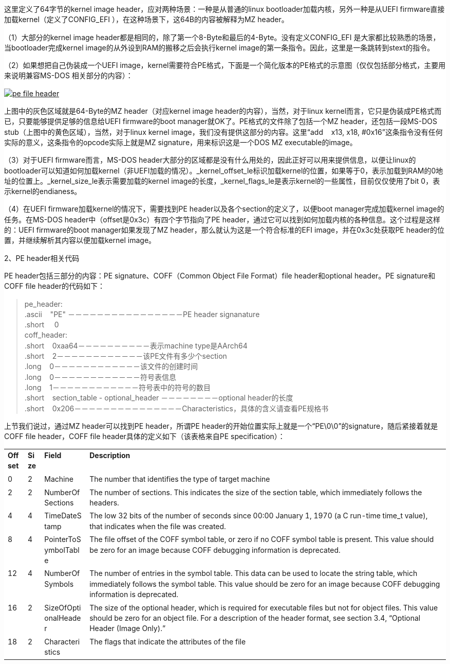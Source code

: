 这里定义了64字节的kernel image header，应对两种场景：一种是从普通的linux bootloader加载内核，另外一种是从UEFI firmware直接加载kernel（定义了CONFIG_EFI ），在这种场景下，这64B的内容被解释为MZ header。

（1）大部分的kernel image header都是相同的，除了第一个8-Byte和最后的4-Byte。没有定义CONFIG_EFI 是大家都比较熟悉的场景，当bootloader完成kernel image的从外设到RAM的搬移之后会执行kernel image的第一条指令。因此，这里是一条跳转到stext的指令。

（2）如果想把自己伪装成一个UEFI image，kernel需要符合PE格式，下面是一个简化版本的PE格式的示意图（仅仅包括部分格式，主要用来说明兼容MS-DOS 相关部分的内容）：

[![pe file header](http://www.wowotech.net/content/uploadfile/201510/004daaf2ef9b207203e3e27252a1bbb820151030112756.gif "pe file header")](http://www.wowotech.net/content/uploadfile/201510/46c93364c68c86d081689dbb3371624020151030112755.gif)

上图中的灰色区域就是64-Byte的MZ header（对应kernel image header的内容），当然，对于linux kernel而言，它只是伪装成PE格式而已，只要能够提供足够的信息给UEFI firmware的boot manager就OK了。PE格式的文件除了包括一个MZ header，还包括一段MS-DOS stub（上图中的黄色区域），当然，对于linux kernel image，我们没有提供这部分的内容。这里“add    x13, x18, #0x16”这条指令没有任何实际的意义，这条指令的opcode实际上就是MZ signature，用来标识这是一个DOS MZ executable的image。

（3）对于UEFI firmware而言，MS-DOS header大部分的区域都是没有什么用处的，因此正好可以用来提供信息，以便让linux的bootloader可以知道如何加载kernel（非UEFI加载的情况）。\_kernel_offset_le标识加载kernel的位置，如果等于0，表示加载到RAM的0地址的位置上。\_kernel_size_le表示需要加载的kernel image的长度，\_kernel_flags_le是表示kernel的一些属性，目前仅仅使用了bit 0，表示kernel的endianess。

（4）在UEFI firmware加载kernel的情况下，需要找到PE header以及各个section的定义了，以便boot manager完成加载kernel image的任务。在MS-DOS header中（offset是0x3c）有四个字节指向了PE header，通过它可以找到如何加载内核的各种信息。这个过程是这样的：UEFI firmware的boot manager如果发现了MZ header，那么就认为这是一个符合标准的EFI image，并在0x3c处获取PE header的位置，并继续解析其内容以便加载kernel image。

2、PE header相关代码

PE header包括三部分的内容：PE signature、COFF（Common Object File Format）file header和optional header。PE signature和COFF file header的代码如下：

> pe_header:\
> .ascii    "PE" －－－－－－－－－－－－－－－－PE header signanature\
> .short     0\
> coff_header:\
> .short    0xaa64－－－－－－－－－－表示machine type是AArch64\
> .short    2－－－－－－－－－－－－该PE文件有多少个section\
> .long    0－－－－－－－－－－－－该文件的创建时间\
> .long    0－－－－－－－－－－－－符号表信息\
> .long    1－－－－－－－－－－－－符号表中的符号的数目\
> .short    section_table - optional_header －－－－－－－－optional header的长度\
> .short    0x206－－－－－－－－－－－－－－－Characteristics，具体的含义请查看PE规格书

上节我们说过，通过MZ header可以找到PE header，所谓PE header的开始位置实际上就是一个“PE\\0\\0”的signature，随后紧接着就是COFF file header，COFF file header具体的定义如下（该表格来自PE specification）：

|   |   |   |   |
|---|---|---|---|
|**Offset**|**Size**|**Field**|**Description**|
|0|2|Machine|The number that identifies the type of target machine|
|2|2|NumberOfSections|The number of sections. This indicates the size of the section table, which immediately follows the headers.|
|4|4|TimeDateStamp|The low 32 bits of the number of seconds since 00:00 January 1, 1970 (a C run-time time_t value), that indicates when the file was created.|
|8|4|PointerToSymbolTable|The file offset of the COFF symbol table, or zero if no COFF symbol table is present. This value should be zero for an image because COFF debugging information is deprecated.|
|12|4|NumberOfSymbols|The number of entries in the symbol table. This data can be used to locate the string table, which immediately follows the symbol table. This value should be zero for an image because COFF debugging information is deprecated.|
|16|2|SizeOfOptionalHeader|The size of the optional header, which is required for executable files but not for object files. This value should be zero for an object file. For a description of the header format, see section 3.4, “Optional Header (Image Only).”|
|18|2|Characteristics|The flags that indicate the attributes of the file|
